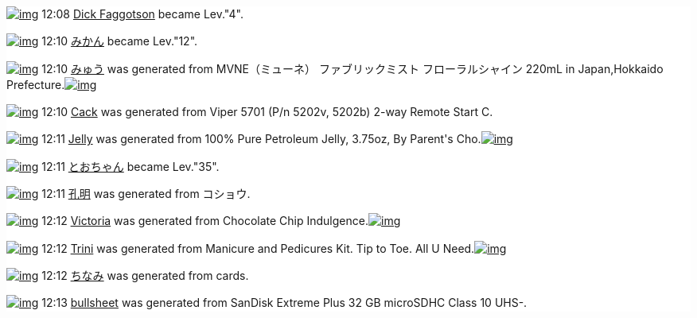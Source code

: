 [![img](http://kacdn06.appspot.com/6397246144774144/91d8.jpg)](http://www.barcodekanojo.com/user/432699/Dick%20Faggotson) 12:08 [Dick Faggotson](http://www.barcodekanojo.com/user/432699/Dick%20Faggotson) became Lev."4".

[![img](http://kacdn04.appspot.com/5268154271924224/2d72.jpg)](http://www.barcodekanojo.com/user/427368/%E3%81%BF%E3%81%8B%E3%82%93) 12:10 [みかん](http://www.barcodekanojo.com/user/427368/%E3%81%BF%E3%81%8B%E3%82%93) became Lev."12".

[![img](http://kacdn04.appspot.com/5156124344975360/a958.png)](http://www.barcodekanojo.com/kanojo/2766636/%E3%81%BF%E3%82%85%E3%81%86) 12:10 [みゅう](http://www.barcodekanojo.com/kanojo/2766636/%E3%81%BF%E3%82%85%E3%81%86) was generated from MVNE（ミューネ） ファブリックミスト フローラルシャイン 220mL in Japan,Hokkaido Prefecture.[![img](http://kacdn03.appspot.com/4772293855150080/ed25.jpg)](http://www.barcodekanojo.com/product_images/barcode/5320611/1390705778/50x50xMVNE,PEF,PBC,P88,PE3,P83,P9F,PE3,P83,PA5,PE3,P83,PBC,PE3,P83,P8D,PEF,PBC,P89,P20,PE3,P83,P95,PE3,P82,PA1,PE3,P83,P96,PE3,P83,PAA,PE3,P83,P83,PE3,P82,PAF,PE3,P83,P9F,PE3,P82,PB9,PE3,P83,P88,P20,PE3,P83,P95,PE3,P83,PAD,PE3,P83,PBC,PE3,P83,PA9,PE3,P83,PAB,PE3,P82,PB7,PE3,P83,PA3,PE3,P82,PA4,PE3,P83,PB3,P20220mL.jpg,qw=88,ah=88.pagespeed.ic.7SWPEDqg6n.jpg)

[![img](http://kacdn01.appspot.com/4881073565597696/673d.png)](http://www.barcodekanojo.com/kanojo/2766637/Cack) 12:10 [Cack](http://www.barcodekanojo.com/kanojo/2766637/Cack) was generated from Viper 5701 (P/n 5202v, 5202b) 2-way Remote Start C.

[![img](http://kacdn01.appspot.com/6641607235338240/c5493.png)](http://www.barcodekanojo.com/kanojo/2766638/Jelly) 12:11 [Jelly](http://www.barcodekanojo.com/kanojo/2766638/Jelly) was generated from 100% Pure Petroleum Jelly, 3.75oz, By Parent's Cho.[![img](http://kacdn05.appspot.com/6204981665333248/92c9.jpg)](http://www.barcodekanojo.com/product_images/barcode/5320613/1390705833/50x50x100,P25,P20Pure,P20Petroleum,P20Jelly,P2C,P203.75oz,P2C,P20By,P20Parent,P27s,P20Cho.jpg,qw=88,ah=88.pagespeed.ic.ksnkdAAPwx.jpg)

[![img](http://kacdn02.appspot.com/4953432758681600/90fb.jpg)](http://www.barcodekanojo.com/user/11892/%E3%81%A8%E3%81%8A%E3%81%A1%E3%82%83%E3%82%93) 12:11 [とおちゃん](http://www.barcodekanojo.com/user/11892/%E3%81%A8%E3%81%8A%E3%81%A1%E3%82%83%E3%82%93) became Lev."35".

[![img](http://kacdn09.appspot.com/5234064848060416/9eaa.png)](http://www.barcodekanojo.com/kanojo/2766639/%E5%AD%94%E6%98%8E) 12:11 [孔明](http://www.barcodekanojo.com/kanojo/2766639/%E5%AD%94%E6%98%8E) was generated from コショウ.

[![img](http://img15.imageshack.us/img15/7775/4n0m.png)](http://www.barcodekanojo.com/kanojo/2766640/Victoria) 12:12 [Victoria](http://www.barcodekanojo.com/kanojo/2766640/Victoria) was generated from Chocolate Chip Indulgence.[![img](http://kacdn06.appspot.com/6402825038856192/1774.jpg)](http://www.barcodekanojo.com/product_images/barcode/5320615/1390705873/Chocolate%20Chip%20Indulgence.jpg)

[![img](http://kacdn02.appspot.com/4966262094430208/f0b7.png)](http://www.barcodekanojo.com/kanojo/2766641/Trini) 12:12 [Trini](http://www.barcodekanojo.com/kanojo/2766641/Trini) was generated from Manicure and Pedicures Kit. Tip to Toe. All U Need.[![img](http://kacdn09.appspot.com/5695185153425408/b259.jpg)](http://www.barcodekanojo.com/product_images/barcode/5320616/1390705893/Manicure%20and%20Pedicures%20Kit.%20Tip%20to%20Toe.%20All%20U%20Need.jpg)

[![img](http://kacdn10.appspot.com/5741409202077696/6931.png)](http://www.barcodekanojo.com/kanojo/2766642/%E3%81%A1%E3%81%AA%E3%81%BF) 12:12 [ちなみ](http://www.barcodekanojo.com/kanojo/2766642/%E3%81%A1%E3%81%AA%E3%81%BF) was generated from cards.

[![img](http://kacdn10.appspot.com/4574645365768192/ff12.png)](http://www.barcodekanojo.com/kanojo/2766643/bullsheet) 12:13 [bullsheet](http://www.barcodekanojo.com/kanojo/2766643/bullsheet) was generated from SanDisk Extreme Plus 32 GB microSDHC Class 10 UHS-.
